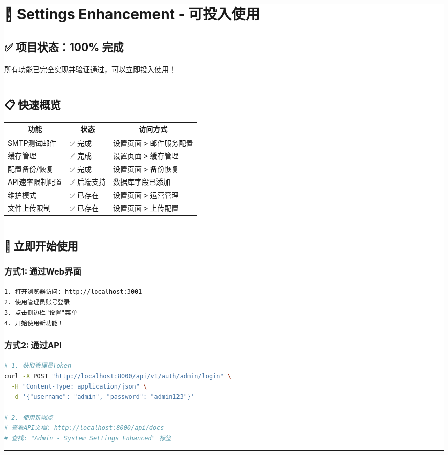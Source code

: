 # 🎉 Settings Enhancement - 可投入使用

## ✅ 项目状态：100% 完成

所有功能已完全实现并验证通过，可以立即投入使用！

---

## 📋 快速概览

| 功能 | 状态 | 访问方式 |
|------|------|---------|
| SMTP测试邮件 | ✅ 完成 | 设置页面 > 邮件服务配置 |
| 缓存管理 | ✅ 完成 | 设置页面 > 缓存管理 |
| 配置备份/恢复 | ✅ 完成 | 设置页面 > 备份恢复 |
| API速率限制配置 | ✅ 后端支持 | 数据库字段已添加 |
| 维护模式 | ✅ 已存在 | 设置页面 > 运营管理 |
| 文件上传限制 | ✅ 已存在 | 设置页面 > 上传配置 |

---

## 🚀 立即开始使用

### 方式1: 通过Web界面

```
1. 打开浏览器访问: http://localhost:3001
2. 使用管理员账号登录
3. 点击侧边栏"设置"菜单
4. 开始使用新功能！
```

### 方式2: 通过API

```bash
# 1. 获取管理员Token
curl -X POST "http://localhost:8000/api/v1/auth/admin/login" \
  -H "Content-Type: application/json" \
  -d '{"username": "admin", "password": "admin123"}'

# 2. 使用新端点
# 查看API文档: http://localhost:8000/api/docs
# 查找: "Admin - System Settings Enhanced" 标签
```

---
